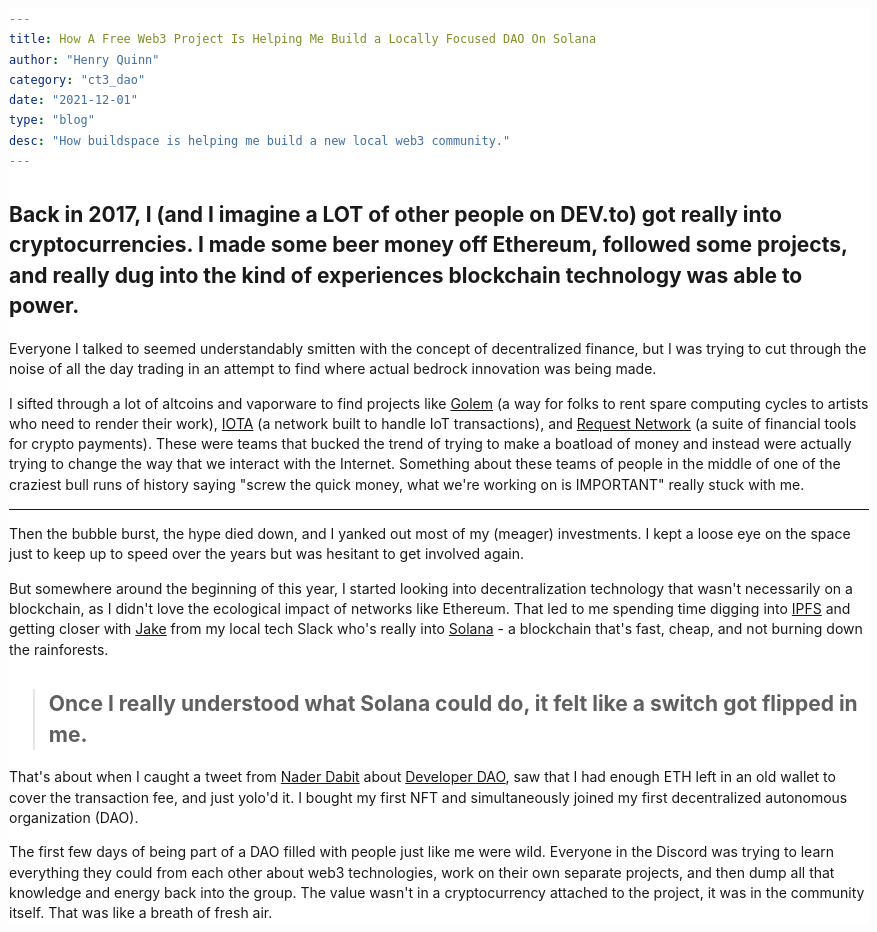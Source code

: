 ```yaml
---
title: How A Free Web3 Project Is Helping Me Build a Locally Focused DAO On Solana
author: "Henry Quinn"
category: "ct3_dao"
date: "2021-12-01"
type: "blog"
desc: "How buildspace is helping me build a new local web3 community."
---
```


## Back in 2017, I (and I imagine a LOT of other people on DEV.to) got really into cryptocurrencies. I made some beer money off Ethereum, followed some projects, and really dug into the kind of experiences blockchain technology was able to power.

Everyone I talked to seemed understandably smitten with the concept of decentralized finance, but I was trying to cut through the noise of all the day trading in an attempt to find where actual bedrock innovation was being made.

I sifted through a lot of altcoins and vaporware to find projects like [Golem](https://www.golem.network/) (a way for folks to rent spare computing cycles to artists who need to render their work), [IOTA](https://www.iota.org/) (a network built to handle IoT transactions), and [Request Network](https://request.network/en/) (a suite of financial tools for crypto payments). These were teams that bucked the trend of trying to make a boatload of money and instead were actually trying to change the way that we interact with the Internet. Something about these teams of people in the middle of one of the craziest bull runs of history saying "screw the quick money, what we're working on is IMPORTANT" really stuck with me.

---

Then the bubble burst, the hype died down, and I yanked out most of my (meager) investments. I kept a loose eye on the space just to keep up to speed over the years but was hesitant to get involved again.

But somewhere around the beginning of this year, I started looking into decentralization technology that wasn't necessarily on a blockchain, as I didn't love the ecological impact of networks like Ethereum. That led to me spending time digging into [IPFS](https://ipfs.io/) and getting closer with [Jake](https://twitter.com/jake_burden_/) from my local tech Slack who's really into [Solana](https://solana.com/) - a blockchain that's fast, cheap, and not burning down the rainforests.

> ## Once I really understood what Solana could do, it felt like a switch got flipped in me.

That's about when I caught a tweet from [Nader Dabit](https://twitter.com/dabit3/) about [Developer DAO](https://www.developerdao.com/), saw that I had enough ETH left in an old wallet to cover the transaction fee, and just yolo'd it. I bought my first NFT and simultaneously joined my first decentralized autonomous organization (DAO).

The first few days of being part of a DAO filled with people just like me were wild. Everyone in the Discord was trying to learn everything they could from each other about web3 technologies, work on their own separate projects, and then dump all that knowledge and energy back into the group. The value wasn't in a cryptocurrency attached to the project, it was in the community itself. That was like a breath of fresh air.
